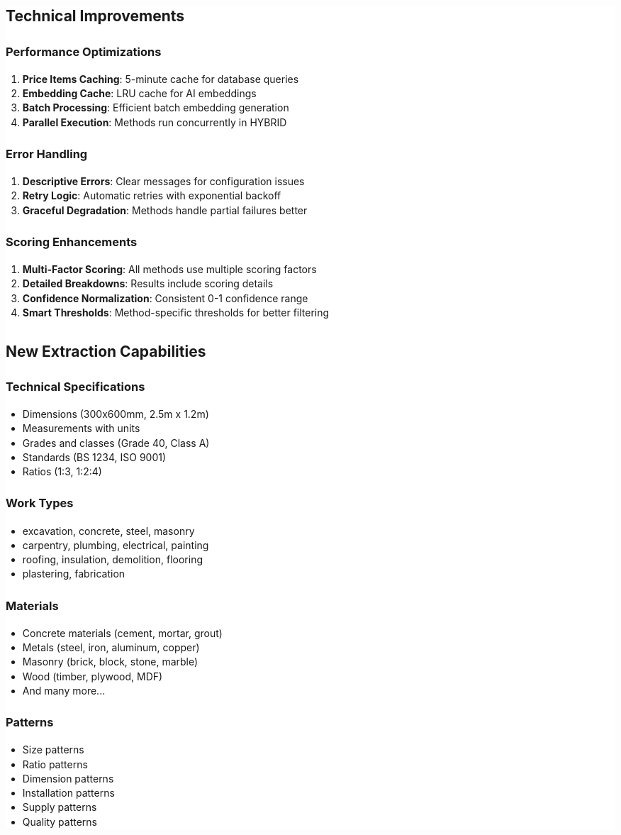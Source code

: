 ## Technical Improvements

### Performance Optimizations
1. **Price Items Caching**: 5-minute cache for database queries
2. **Embedding Cache**: LRU cache for AI embeddings
3. **Batch Processing**: Efficient batch embedding generation
4. **Parallel Execution**: Methods run concurrently in HYBRID

### Error Handling
1. **Descriptive Errors**: Clear messages for configuration issues
2. **Retry Logic**: Automatic retries with exponential backoff
3. **Graceful Degradation**: Methods handle partial failures better

### Scoring Enhancements
1. **Multi-Factor Scoring**: All methods use multiple scoring factors
2. **Detailed Breakdowns**: Results include scoring details
3. **Confidence Normalization**: Consistent 0-1 confidence range
4. **Smart Thresholds**: Method-specific thresholds for better filtering

## New Extraction Capabilities

### Technical Specifications
- Dimensions (300x600mm, 2.5m x 1.2m)
- Measurements with units
- Grades and classes (Grade 40, Class A)
- Standards (BS 1234, ISO 9001)
- Ratios (1:3, 1:2:4)

### Work Types
- excavation, concrete, steel, masonry
- carpentry, plumbing, electrical, painting
- roofing, insulation, demolition, flooring
- plastering, fabrication

### Materials
- Concrete materials (cement, mortar, grout)
- Metals (steel, iron, aluminum, copper)
- Masonry (brick, block, stone, marble)
- Wood (timber, plywood, MDF)
- And many more...

### Patterns
- Size patterns
- Ratio patterns
- Dimension patterns
- Installation patterns
- Supply patterns
- Quality patterns
